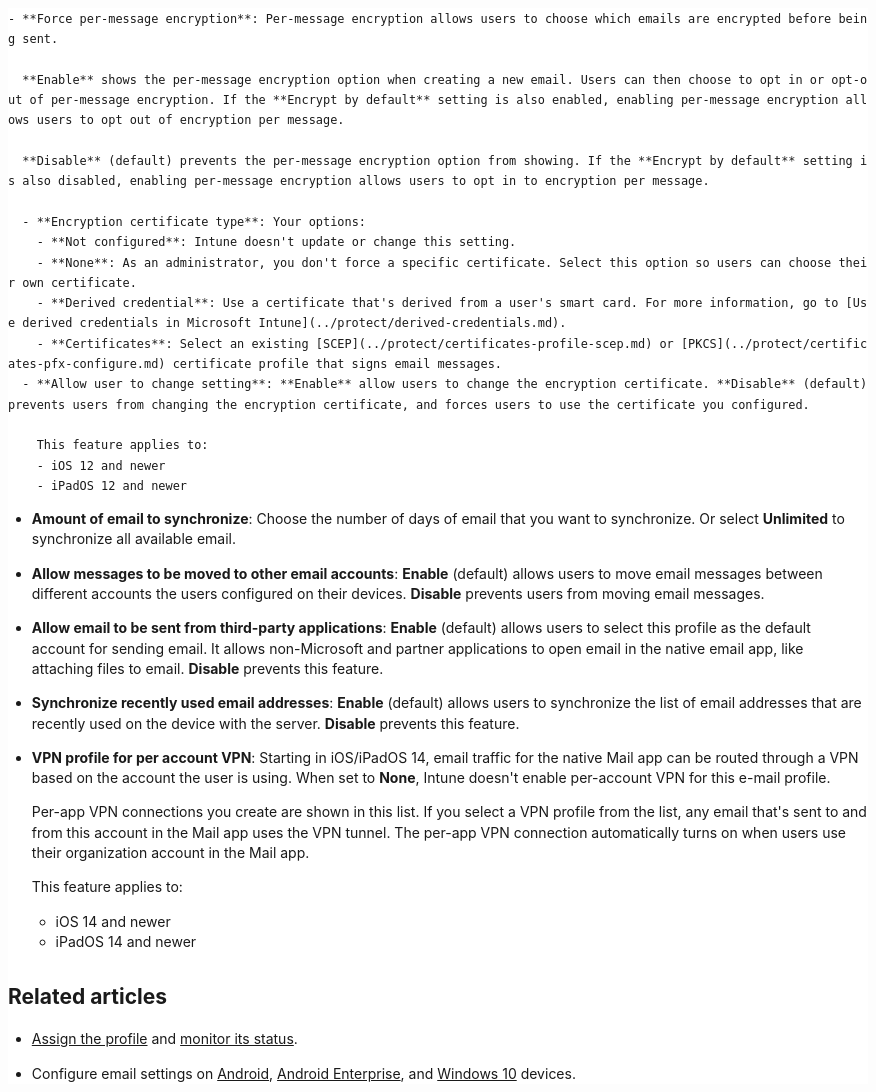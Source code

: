     - **Force per-message encryption**: Per-message encryption allows users to choose which emails are encrypted before being sent.

      **Enable** shows the per-message encryption option when creating a new email. Users can then choose to opt in or opt-out of per-message encryption. If the **Encrypt by default** setting is also enabled, enabling per-message encryption allows users to opt out of encryption per message.

      **Disable** (default) prevents the per-message encryption option from showing. If the **Encrypt by default** setting is also disabled, enabling per-message encryption allows users to opt in to encryption per message.

      - **Encryption certificate type**: Your options:
        - **Not configured**: Intune doesn't update or change this setting.
        - **None**: As an administrator, you don't force a specific certificate. Select this option so users can choose their own certificate.
        - **Derived credential**: Use a certificate that's derived from a user's smart card. For more information, go to [Use derived credentials in Microsoft Intune](../protect/derived-credentials.md).
        - **Certificates**: Select an existing [SCEP](../protect/certificates-profile-scep.md) or [PKCS](../protect/certificates-pfx-configure.md) certificate profile that signs email messages.
      - **Allow user to change setting**: **Enable** allow users to change the encryption certificate. **Disable** (default) prevents users from changing the encryption certificate, and forces users to use the certificate you configured.

        This feature applies to:  
        - iOS 12 and newer
        - iPadOS 12 and newer

- **Amount of email to synchronize**: Choose the number of days of email that you want to synchronize. Or select **Unlimited** to synchronize all available email.
- **Allow messages to be moved to other email accounts**: **Enable** (default) allows users to move email messages between different accounts the users configured on their devices. **Disable** prevents users from moving email messages.
- **Allow email to be sent from third-party applications**: **Enable** (default) allows users to select this profile as the default account for sending email. It allows non-Microsoft and partner applications to open email in the native email app, like attaching files to email. **Disable** prevents this feature.
- **Synchronize recently used email addresses**: **Enable** (default) allows users to synchronize the list of email addresses that are recently used on the device with the server. **Disable** prevents this feature.
- **VPN profile for per account VPN**: Starting in iOS/iPadOS 14, email traffic for the native Mail app can be routed through a VPN based on the account the user is using. When set to **None**, Intune doesn't enable per-account VPN for this e-mail profile.

  Per-app VPN connections you create are shown in this list. If you select a VPN profile from the list, any email that's sent to and from this account in the Mail app uses the VPN tunnel. The per-app VPN connection automatically turns on when users use their organization account in the Mail app.

  This feature applies to:  
  - iOS 14 and newer
  - iPadOS 14 and newer

## Related articles

- [Assign the profile](device-profile-assign.md) and [monitor its status](device-profile-monitor.md).

- Configure email settings on [Android](email-settings-android.md), [Android Enterprise](email-settings-android-enterprise.md), and [Windows 10](email-settings-windows-10.md) devices.

